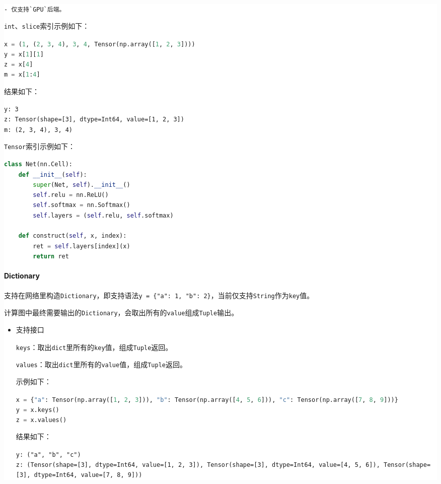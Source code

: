     - 仅支持`GPU`后端。

  `int`、`slice`索引示例如下：

  ```python
  x = (1, (2, 3, 4), 3, 4, Tensor(np.array([1, 2, 3])))
  y = x[1][1]
  z = x[4]
  m = x[1:4]
  ```

  结果如下：

  ```text
  y: 3
  z: Tensor(shape=[3], dtype=Int64, value=[1, 2, 3])
  m: (2, 3, 4), 3, 4)
  ```

  `Tensor`索引示例如下：

  ```python
  class Net(nn.Cell):
      def __init__(self):
          super(Net, self).__init__()
          self.relu = nn.ReLU()
          self.softmax = nn.Softmax()
          self.layers = (self.relu, self.softmax)

      def construct(self, x, index):
          ret = self.layers[index](x)
          return ret
  ```

#### Dictionary

支持在网络里构造`Dictionary`，即支持语法`y = {"a": 1, "b": 2}`，当前仅支持`String`作为`key`值。

计算图中最终需要输出的`Dictionary`，会取出所有的`value`组成`Tuple`输出。

- 支持接口

  `keys`：取出`dict`里所有的`key`值，组成`Tuple`返回。

  `values`：取出`dict`里所有的`value`值，组成`Tuple`返回。

  示例如下：

  ```python
  x = {"a": Tensor(np.array([1, 2, 3])), "b": Tensor(np.array([4, 5, 6])), "c": Tensor(np.array([7, 8, 9]))}
  y = x.keys()
  z = x.values()
  ```

  结果如下：

  ```text
  y: ("a", "b", "c")
  z: (Tensor(shape=[3], dtype=Int64, value=[1, 2, 3]), Tensor(shape=[3], dtype=Int64, value=[4, 5, 6]), Tensor(shape=[3], dtype=Int64, value=[7, 8, 9]))
  ```
